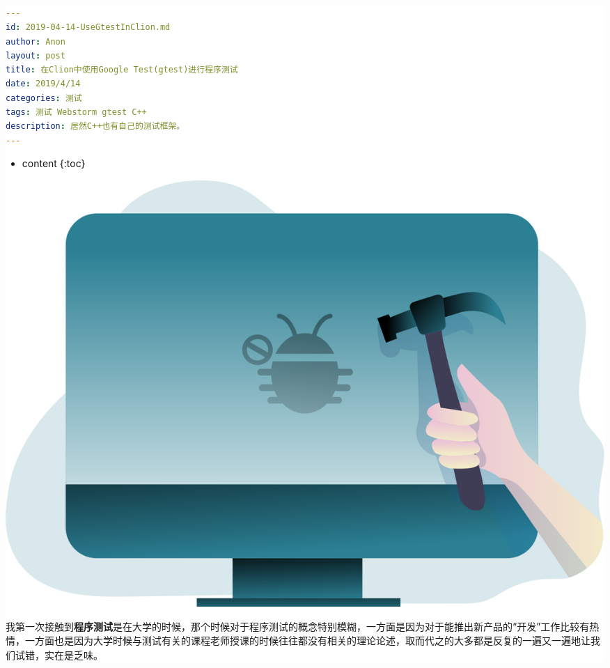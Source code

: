```yaml
---
id: 2019-04-14-UseGtestInClion.md
author: Anon
layout: post
title: 在Clion中使用Google Test(gtest)进行程序测试
date: 2019/4/14
categories: 测试
tags: 测试 Webstorm gtest C++
description: 居然C++也有自己的测试框架。
---
```



* content
{:toc}


<div style="text-align: center;"><img style="height:;width:100%;" alt="" title="" src="/image/2019/04/14/bug_fixed.svg"></div>



我第一次接触到**程序测试**是在大学的时候，那个时候对于程序测试的概念特别模糊，一方面是因为对于能推出新产品的“开发”工作比较有热情，一方面也是因为大学时候与测试有关的课程老师授课的时候往往都没有相关的理论论述，取而代之的大多都是反复的一遍又一遍地让我们试错，实在是乏味。
